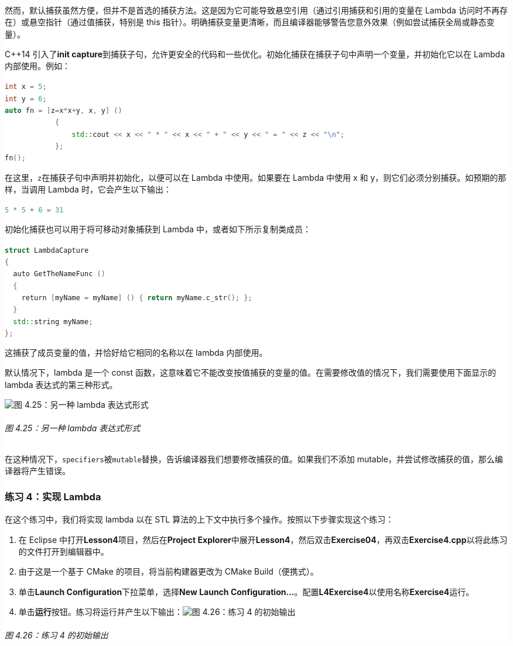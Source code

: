 然而，默认捕获虽然方便，但并不是首选的捕获方法。这是因为它可能导致悬空引用（通过引用捕获和引用的变量在 Lambda 访问时不再存在）或悬空指针（通过值捕获，特别是 this 指针）。明确捕获变量更清晰，而且编译器能够警告您意外效果（例如尝试捕获全局或静态变量）。

C++14 引入了**init capture**到捕获子句，允许更安全的代码和一些优化。初始化捕获在捕获子句中声明一个变量，并初始化它以在 Lambda 内部使用。例如：

```cpp
int x = 5;
int y = 6;
auto fn = [z=x*x+y, x, y] ()
            {   
                std::cout << x << " * " << x << " + " << y << " = " << z << "\n"; 
            };
fn();
```

在这里，`z`在捕获子句中声明并初始化，以便可以在 Lambda 中使用。如果要在 Lambda 中使用 x 和 y，则它们必须分别捕获。如预期的那样，当调用 Lambda 时，它会产生以下输出：

```cpp
5 * 5 + 6 = 31
```

初始化捕获也可以用于将可移动对象捕获到 Lambda 中，或者如下所示复制类成员：

```cpp
struct LambdaCapture
{
  auto GetTheNameFunc ()
  {
    return [myName = myName] () { return myName.c_str(); };  
  }
  std::string myName;
};
```

这捕获了成员变量的值，并恰好给它相同的名称以在 lambda 内部使用。

默认情况下，lambda 是一个 const 函数，这意味着它不能改变按值捕获的变量的值。在需要修改值的情况下，我们需要使用下面显示的 lambda 表达式的第三种形式。

![图 4.25：另一种 lambda 表达式形式](img/C14583_04_25.jpg)

###### 图 4.25：另一种 lambda 表达式形式

在这种情况下，`specifiers`被`mutable`替换，告诉编译器我们想要修改捕获的值。如果我们不添加 mutable，并尝试修改捕获的值，那么编译器将产生错误。

### 练习 4：实现 Lambda

在这个练习中，我们将实现 lambda 以在 STL 算法的上下文中执行多个操作。按照以下步骤实现这个练习：

1.  在 Eclipse 中打开**Lesson4**项目，然后在**Project Explorer**中展开**Lesson4**，然后双击**Exercise04**，再双击**Exercise4.cpp**以将此练习的文件打开到编辑器中。

1.  由于这是一个基于 CMake 的项目，将当前构建器更改为 CMake Build（便携式）。

1.  单击**Launch Configuration**下拉菜单，选择**New Launch Configuration…**。配置**L4Exercise4**以使用名称**Exercise4**运行。

1.  单击**运行**按钮。练习将运行并产生以下输出：![图 4.26：练习 4 的初始输出](img/C14583_04_26.jpg)

###### 图 4.26：练习 4 的初始输出
